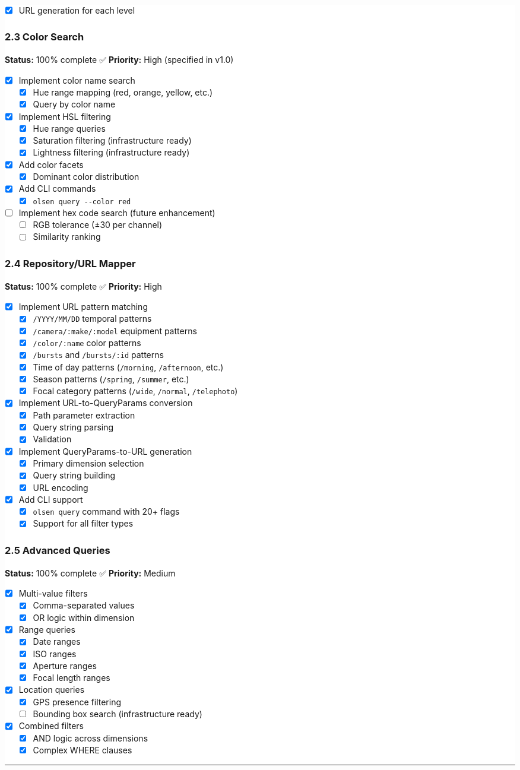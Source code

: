   - [x] URL generation for each level

### 2.3 Color Search
**Status:** 100% complete ✅
**Priority:** High (specified in v1.0)

- [x] Implement color name search
  - [x] Hue range mapping (red, orange, yellow, etc.)
  - [x] Query by color name
- [x] Implement HSL filtering
  - [x] Hue range queries
  - [x] Saturation filtering (infrastructure ready)
  - [x] Lightness filtering (infrastructure ready)
- [x] Add color facets
  - [x] Dominant color distribution
- [x] Add CLI commands
  - [x] `olsen query --color red`
- [ ] Implement hex code search (future enhancement)
  - [ ] RGB tolerance (±30 per channel)
  - [ ] Similarity ranking

### 2.4 Repository/URL Mapper
**Status:** 100% complete ✅
**Priority:** High

- [x] Implement URL pattern matching
  - [x] `/YYYY/MM/DD` temporal patterns
  - [x] `/camera/:make/:model` equipment patterns
  - [x] `/color/:name` color patterns
  - [x] `/bursts` and `/bursts/:id` patterns
  - [x] Time of day patterns (`/morning`, `/afternoon`, etc.)
  - [x] Season patterns (`/spring`, `/summer`, etc.)
  - [x] Focal category patterns (`/wide`, `/normal`, `/telephoto`)
- [x] Implement URL-to-QueryParams conversion
  - [x] Path parameter extraction
  - [x] Query string parsing
  - [x] Validation
- [x] Implement QueryParams-to-URL generation
  - [x] Primary dimension selection
  - [x] Query string building
  - [x] URL encoding
- [x] Add CLI support
  - [x] `olsen query` command with 20+ flags
  - [x] Support for all filter types

### 2.5 Advanced Queries
**Status:** 100% complete ✅
**Priority:** Medium

- [x] Multi-value filters
  - [x] Comma-separated values
  - [x] OR logic within dimension
- [x] Range queries
  - [x] Date ranges
  - [x] ISO ranges
  - [x] Aperture ranges
  - [x] Focal length ranges
- [x] Location queries
  - [x] GPS presence filtering
  - [ ] Bounding box search (infrastructure ready)
- [x] Combined filters
  - [x] AND logic across dimensions
  - [x] Complex WHERE clauses

---